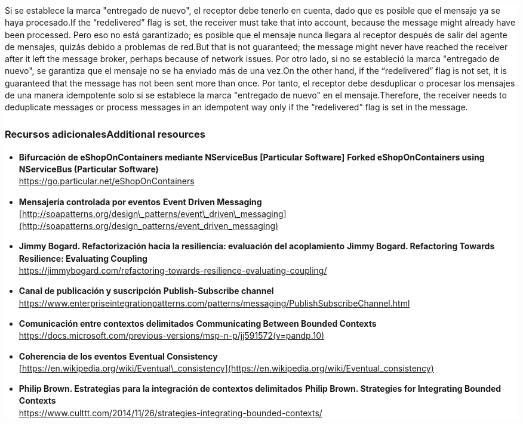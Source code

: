 <span data-ttu-id="624b5-253">Si se establece la marca "entregado de nuevo", el receptor debe tenerlo en cuenta, dado que es posible que el mensaje ya se haya procesado.</span><span class="sxs-lookup"><span data-stu-id="624b5-253">If the “redelivered” flag is set, the receiver must take that into account, because the message might already have been processed.</span></span> <span data-ttu-id="624b5-254">Pero eso no está garantizado; es posible que el mensaje nunca llegara al receptor después de salir del agente de mensajes, quizás debido a problemas de red.</span><span class="sxs-lookup"><span data-stu-id="624b5-254">But that is not guaranteed; the message might never have reached the receiver after it left the message broker, perhaps because of network issues.</span></span> <span data-ttu-id="624b5-255">Por otro lado, si no se estableció la marca "entregado de nuevo", se garantiza que el mensaje no se ha enviado más de una vez.</span><span class="sxs-lookup"><span data-stu-id="624b5-255">On the other hand, if the “redelivered” flag is not set, it is guaranteed that the message has not been sent more than once.</span></span> <span data-ttu-id="624b5-256">Por tanto, el receptor debe desduplicar o procesar los mensajes de una manera idempotente solo si se establece la marca "entregado de nuevo" en el mensaje.</span><span class="sxs-lookup"><span data-stu-id="624b5-256">Therefore, the receiver needs to deduplicate messages or process messages in an idempotent way only if the “redelivered” flag is set in the message.</span></span>

### <a name="additional-resources"></a><span data-ttu-id="624b5-257">Recursos adicionales</span><span class="sxs-lookup"><span data-stu-id="624b5-257">Additional resources</span></span>

- <span data-ttu-id="624b5-258">**Bifurcación de eShopOnContainers mediante NServiceBus [Particular Software]**  </span><span class="sxs-lookup"><span data-stu-id="624b5-258">**Forked eShopOnContainers using NServiceBus (Particular Software)** </span></span>\
    <https://go.particular.net/eShopOnContainers>

- <span data-ttu-id="624b5-259">**Mensajería controlada por eventos** </span><span class="sxs-lookup"><span data-stu-id="624b5-259">**Event Driven Messaging** </span></span>\
    [http://soapatterns.org/design\_patterns/event\_driven\_messaging](http://soapatterns.org/design_patterns/event_driven_messaging)

- <span data-ttu-id="624b5-260">**Jimmy Bogard. Refactorización hacia la resiliencia: evaluación del acoplamiento** </span><span class="sxs-lookup"><span data-stu-id="624b5-260">**Jimmy Bogard. Refactoring Towards Resilience: Evaluating Coupling** </span></span>\
    <https://jimmybogard.com/refactoring-towards-resilience-evaluating-coupling/>

- <span data-ttu-id="624b5-261">**Canal de publicación y suscripción** </span><span class="sxs-lookup"><span data-stu-id="624b5-261">**Publish-Subscribe channel** </span></span>\
    <https://www.enterpriseintegrationpatterns.com/patterns/messaging/PublishSubscribeChannel.html>

- <span data-ttu-id="624b5-262">**Comunicación entre contextos delimitados** </span><span class="sxs-lookup"><span data-stu-id="624b5-262">**Communicating Between Bounded Contexts** </span></span>\
    <https://docs.microsoft.com/previous-versions/msp-n-p/jj591572(v=pandp.10)>

- <span data-ttu-id="624b5-263">**Coherencia de los eventos** </span><span class="sxs-lookup"><span data-stu-id="624b5-263">**Eventual Consistency** </span></span>\
    [https://en.wikipedia.org/wiki/Eventual\_consistency](https://en.wikipedia.org/wiki/Eventual_consistency)

- <span data-ttu-id="624b5-264">**Philip Brown. Estrategias para la integración de contextos delimitados** </span><span class="sxs-lookup"><span data-stu-id="624b5-264">**Philip Brown. Strategies for Integrating Bounded Contexts** </span></span>\
    <https://www.culttt.com/2014/11/26/strategies-integrating-bounded-contexts/>
